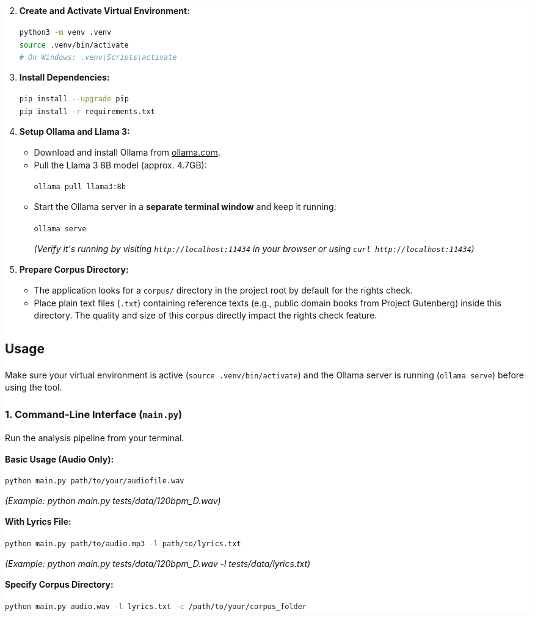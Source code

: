 2. **Create and Activate Virtual Environment:**
   ```bash
   python3 -m venv .venv
   source .venv/bin/activate
   # On Windows: .venv\Scripts\activate
   ```

3. **Install Dependencies:**
   ```bash
   pip install --upgrade pip
   pip install -r requirements.txt
   ```

4. **Setup Ollama and Llama 3:**
   * Download and install Ollama from [ollama.com](https://ollama.com/).
   * Pull the Llama 3 8B model (approx. 4.7GB):
     ```bash
     ollama pull llama3:8b
     ```
   * Start the Ollama server in a **separate terminal window** and keep it running:
     ```bash
     ollama serve
     ```
     *(Verify it's running by visiting `http://localhost:11434` in your browser or using `curl http://localhost:11434`)*

5. **Prepare Corpus Directory:**
   * The application looks for a `corpus/` directory in the project root by default for the rights check.
   * Place plain text files (`.txt`) containing reference texts (e.g., public domain books from Project Gutenberg) inside this directory. The quality and size of this corpus directly impact the rights check feature.

## Usage

Make sure your virtual environment is active (`source .venv/bin/activate`) and the Ollama server is running (`ollama serve`) before using the tool.

### 1. Command-Line Interface (`main.py`)

Run the analysis pipeline from your terminal.

**Basic Usage (Audio Only):**
```bash
python main.py path/to/your/audiofile.wav
```
*(Example: python main.py tests/data/120bpm_D.wav)*

**With Lyrics File:**
```bash
python main.py path/to/audio.mp3 -l path/to/lyrics.txt
```
*(Example: python main.py tests/data/120bpm_D.wav -l tests/data/lyrics.txt)*

**Specify Corpus Directory:**
```bash
python main.py audio.wav -l lyrics.txt -c /path/to/your/corpus_folder
```
